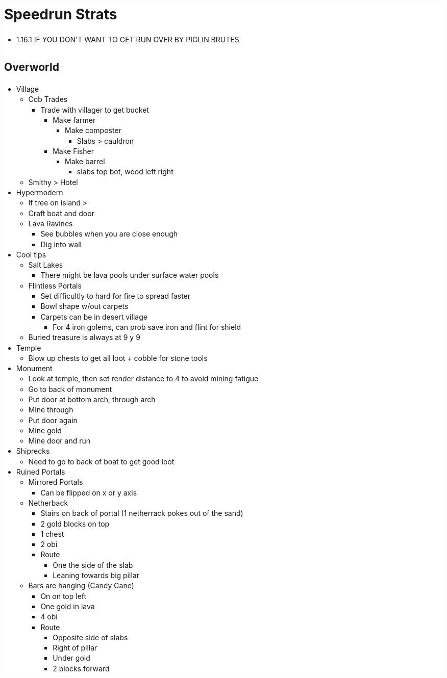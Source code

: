 # Speedrun Strats

- 1.16.1 IF YOU DON'T WANT TO GET RUN OVER BY PIGLIN BRUTES

## Overworld
- Village
  - Cob Trades
    - Trade with villager to get bucket
      - Make farmer
        - Make composter
          - Slabs > cauldron
      - Make Fisher
        - Make barrel
          - slabs top bot, wood left right
  - Smithy > Hotel
- Hypermodern
  - If tree on island >
  - Craft boat and door
  - Lava Ravines
    - See bubbles when you are close enough
    - Dig into wall
- Cool tips
    - Salt Lakes
      - There might be lava pools under surface water pools
    - Flintless Portals
      - Set difficultly to hard for fire to spread faster
      - Bowl shape w/out carpets
      - Carpets can be in desert village
        - For 4 iron golems, can prob save iron and flint for shield
    - Buried treasure is always at 9 y 9
- Temple
  - Blow up chests to get all loot + cobble for stone tools
- Monument
  - Look at temple, then set render distance to 4 to avoid mining fatigue
  - Go to back of monument
  - Put door at bottom arch, through arch
  - Mine through
  - Put door again
  - Mine gold
  - Mine door and run
- Shiprecks
  - Need to go to back of boat to get good loot
- Ruined Portals
  - Mirrored Portals
    - Can be flipped on x or y axis
  - Netherback
    - Stairs on back of portal (1 netherrack pokes out of the sand)
    - 2 gold blocks on top
    - 1 chest
    - 2 obi
    - Route
      - One the side of the slab
      - Leaning towards big pillar
  - Bars are hanging (Candy Cane)
    - On on top left
    - One gold in lava
    - 4 obi
    - Route
      - Opposite side of slabs
      - Right of pillar
      - Under gold
      - 2 blocks forward